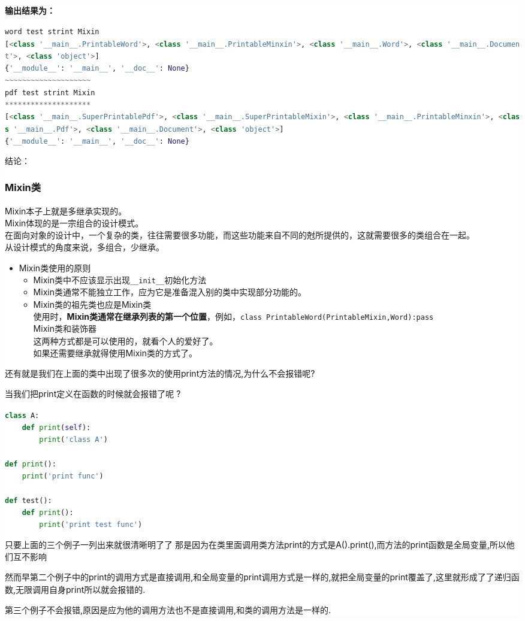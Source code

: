 ```py
```
**输出结果为：**
```py
word test strint Mixin
[<class '__main__.PrintableWord'>, <class '__main__.PrintableMinxin'>, <class '__main__.Word'>, <class '__main__.Document'>, <class 'object'>]
{'__module__': '__main__', '__doc__': None}
~~~~~~~~~~~~~~~~~~~~
pdf test strint Mixin
********************
[<class '__main__.SuperPrintablePdf'>, <class '__main__.SuperPrintableMixin'>, <class '__main__.PrintableMinxin'>, <class '__main__.Pdf'>, <class '__main__.Document'>, <class 'object'>]
{'__module__': '__main__', '__doc__': None}
```
结论：
### Mixin类  
Mixin本子上就是多继承实现的。  
Mixin体现的是一宗组合的设计模式。  
在面向对象的设计中，一个复杂的类，往往需要很多功能，而这些功能来自不同的尅所提供的，这就需要很多的类组合在一起。  
从设计模式的角度来说，多组合，少继承。  

* Mixin类使用的原则  
    - Mixin类中不应该显示出现`__init__`初始化方法  
    - Mixin类通常不能独立工作，应为它是准备混入别的类中实现部分功能的。  
    - Mixin类的祖先类也应是Mixin类  
使用时，**Mixin类通常在继承列表的第一个位置**，例如，`class PrintableWord(PrintableMixin,Word):pass`  
Mixin类和装饰器  
这两种方式都是可以使用的，就看个人的爱好了。  
如果还需要继承就得使用Mixin类的方式了。  


还有就是我们在上面的类中出现了很多次的使用print方法的情况,为什么不会报错呢?  

当我们把print定义在函数的时候就会报错了呢 ?
```py
class A:
    def print(self):
        print('class A')

def print():
    print('print func')

def test():
    def print():
        print('print test func')
```
只要上面的三个例子一列出来就很清晰明了了
那是因为在类里面调用类方法print的方式是A().print(),而方法的print函数是全局变量,所以他们互不影响  

然而早第二个例子中的print的调用方式是直接调用,和全局变量的print调用方式是一样的,就把全局变量的print覆盖了,这里就形成了了递归函数,无限调用自身print所以就会报错的.

第三个例子不会报错,原因是应为他的调用方法也不是直接调用,和类的调用方法是一样的.  